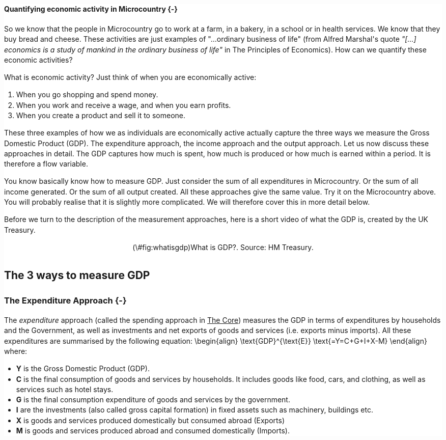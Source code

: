 
#### Quantifying economic activity in Microcountry {-}

So we know that the people in Microcountry go to work at a farm, in a bakery, in a school or in health services. We know that they buy bread and cheese. These activities are just examples of  "...ordinary business of life" (from Alfred Marshal's quote *"[...] economics is a study of mankind in the ordinary business of life"* in The Principles of Economics). How can we quantify these economic activities?

What is economic activity? Just think of when you are economically active:

1. When you go shopping and spend money. 
2. When you work and receive a wage, and when you earn profits.
3. When you create a product and sell it to someone.

These three examples of how we as individuals are economically active actually capture the three ways we measure the Gross Domestic Product (GDP). The expenditure approach, the income approach and the output approach. Let us now discuss these approaches in detail.  The GDP captures how much is spent, how much is produced or how much is earned within a period. It is therefore a flow variable. 

You know basically know how to measure GDP. Just consider the sum of all expenditures in Microcountry. Or the sum of all income generated. Or the sum of  all output created. All these approaches give the same value. Try it on the Microcountry above. You will probably realise that it is slightly more complicated. We will therefore cover this in more detail below. 

Before we turn to the description of the measurement approaches, here is a short video of what the GDP is, created by the UK Treasury. 

<div class="figure" style="text-align: center">
<iframe src="https://www.youtube.com/embed/UOuzPLjwkMc" width="70%" height="400px" data-external="1"></iframe>
<p class="caption">(\#fig:whatisgdp)What is GDP?. Source: HM Treasury. </p>
</div>


## The 3 ways to measure GDP

### The Expenditure Approach {-}

The *expenditure* approach (called the spending approach in [The Core](https://core-econ.org/the-economy/index.html))  measures the GDP in terms of expenditures by households and the Government, as well as investments and net exports of goods and services (i.e. exports minus imports). All these expenditures are summarised by the following equation:
\begin{align}
   \text{GDP}^{\text{E}} \text{=Y=C+G+I+X-M}
\end{align}
where: 
 
* **Y** is the Gross Domestic Product (GDP).
* **C** is the final consumption of goods and services by households. It includes goods like food, cars, and clothing, as well as services such as hotel stays. 
* **G** is the final consumption expenditure  of goods and services by the government. 
* **I** are the investments (also called gross capital formation) in fixed assets such as machinery, buildings etc. 
* **X** is  goods and services produced domestically but consumed abroad (Exports)
* **M** is  goods and services produced abroad and consumed domestically (Imports).
   